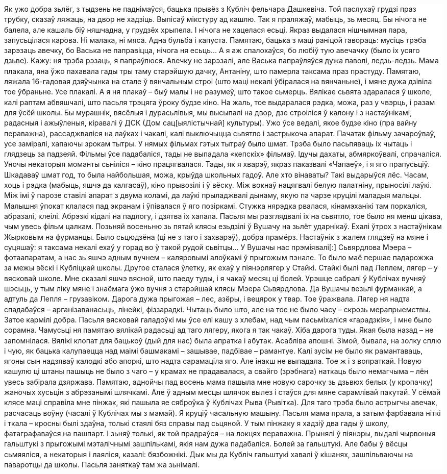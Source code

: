 Як ужо добра зьлёг, з тыдзень не паднімаўся, бацька прывёз з Кубліч фельчара Дашкевіча. Той паслухаў грудзі праз трубку, сказаў ляжаць, на двор не хадзіць. Выпісаў мікстуру ад кашлю. Так я праляжаў, мабыць, зь месяц. Бы нічога не балела, але кашаль біў няшчадна, у грудзёх хрыпела. І нічога не хацелася есьці. Якраз выдалася нішчымная пара, запусьцілася карова. Ні малака, ні мяса. Адна бульба і капуста. Памятаю, бацька з маці раніцой гавораць: мусіць трэба зарэзаць авечку, бо Васька не паправіцца, нічога ня есьць… А я аж спалохаўся, бо любіў тую авечачку (было іх усяго дзьве). Кажу: ня трэба рэзаць, я папраўлюся.
Авечку не зарэзалі, але Васька папраўляўся дужа паволі, ледзь-ледзь. Мама плакала, яна ўжо пахавала гады тры таму старэйшую
дачку, Антаніну, што памерла таксама праз прастуду. Памятаю, ляжала 16-гадовая дзяўчынка на стале ў вянчальным строі (што маці некалі ўбіралася на вянчаньне), і мяне дужа дзівіла тое ўбраньне. Усе плакалі. А я ня плакаў – быў малы і не разумеў, што такое сьмерць.
Вялікае сьвята здаралася ў школе, калі раптам абвяшчалі, што пасьля трэцяга ўроку будзе кіно. На жаль, тое выдаралася рэдка, можа, раз у чвэрць, і разам для ўсёй школы. Бы мурашнік, вясёлыя і дурасьлівыя, мы высыпалі на двор, дзе строіліся ў калону і з настаўнікамі,	радасныя	і	ажыўленыя,	кіравалі	ў	ДСК	(Дом сац[ыялістычнай] культуры). Ужо ўсе ведалі, якое будзе кіно (пра вайну пераважна), рассаджваліся на лаўках і чакалі, калі выключыцца сьвятло і застрыкоча апарат. Пачатак фільму зачароўваў, усе заміралі, хапаючы зрокам тытры. У нямых фільмах гэтых тытраў было шмат. Трэба было пасьпяваць іх чытаць і глядзець за падзеяй. Фільмы ўсе падабаліся, тады не выпадала «кепскіх» фільмаў. Ідучы дахаты, абмяркоўвалі, спрачаліся. Уночы некаторыя моманты сьніліся – кіно працягвалася.
Тады, як я хварэў, якраз паказвалі «Чапаеў», і я яго прапусьціў. Шкадаваў шмат год, то была найбольшая, можа, крыўда школьных гадоў. Але хто вінаваты? Такі выдарыўся лёс.
Часам, хоць і рэдка (мабыць, яшчэ да калгасаў), кіно прывозілі і ў вёску. Між вокнаў нацягвалі белую палатніну, прыносілі лаўкі. Між імі ў парозе ставілі апарат з двума коламі, да лаўкі прыладжвалі дынаму, якую па чарзе круцілі маладыя мальцы. Малышня ўпокат клалася пад экранам і ўпівалася ў яго позіркамі. Стужка нярэдка рвалася, кінамэханікі там поркаліся, абразалі, клеілі. Абрэзкі кідалі на падлогу, і дзятва іх хапала. Пасьля мы разглядвалі іх на сьвятло, тое было ня менш цікава, чым увесь фільм цалкам.
Позьняй восеньню зь пятай клясы езьдзілі ў Вушачу на зьлёт ударнікаў. Ехалі ўтрох з настаўнікам Жырковым на фурманцы. Было сьцюдзёна (ці не з таго і захварэў), добра прамёрз. Настаўнік з жалем глядзеў на мяне і суцяшаў: я таксама некалі ехаў у горад во ў такой рудой сьвітцы… У Вушачы нас прэміявалі[:] Сьвярдлова Мэера – фотаапаратам, а нас зь яшчэ адным вучнем – каляровымі алоўкамі ў прыгожым пэнале.
То было маё першае падарожжа за межы вёскі і Кубліцкай школы.
Другое сталася ўлетку, як ехаў у піянэрлягер у Стайкі. Стайкі былі пад Леплем, лягер – у вясковай школе. Мне сказалі яшчэ вясной, што паеду туды, і я чакаў месяц ці болей. Урэшце сабралі ў Кублічах вучняў шэсьць, у тым ліку мяне і знаёмага ўжо вучня з старэйшай клясы Мэера Сьвярдлова. Да Вушачы везьлі фурманкай, а адтуль да Лепля – грузавіком. Дарога дужа прыгожая – лес, азёры, і вецярок у твар. Тое ўражвала.
Лягер ня надта спадабаўся – арганізаванасьць, лінейкі, фіззарадкі. Чытаць было што, але на тое не было часу – скрозь мерапрыемствы. Затое кармілі добра. Пасьля вясковай галадоўкі мы ўсе елі кашу з хлебам, над чым пасьміхаліся «гарадзкія», і мне было сорамна. Чамусьці ня памятаю вялікай радасьці ад таго лягеру, якога я так чакаў. Хіба дарога туды. Якая была назад – не запомнілася.
Вялікі клопат для бацькоў (дый для нас) была апратка і абутак. Асабліва апошні. Зімой, бывала, на золку сплю і чую, як бацька калупаецца над маімі башмакамі – зашывае, падбівае – рамантуе. Калі зусім не было як рамантаваць, ягоны сын надзяваў калодкі або апоркі, што надта сарамаціла яго. Але інакш не выпадала. Тое ж і з вопраткай. Новую кашулю ці штаны пашыць не было з чаго – у крамах не прадавалася, а свайго (зрэбнага) наткаць было немагчыма – лён увесь забірала дзяржава. Памятаю, аднойчы пад восень мама пашыла мне новую сарочку зь дзьвюх белых (у кропачку) жаночых хусьцін з абрэзанымі шлячкамі. Але ў адным месцы шлячок вылез і стаўся для мяне сарамлівай пакутай.
У сёмай клясе маці справіла мне пінжак, які пашыла яе сяброўка ў Кублічах Рыва (Рывітка). Для таго трэба было астрыгчы авечак, расчасаць воўну (часалі ў Кублічах мы з мамай). Я круціў часальную машыну. Пасьля мама прала, а затым фарбавала ніткі і ткала – кросны былі здаўна, толькі стаялі бяз справы пад сьцяной. У тым пінжаку я хадзіў два гады ў школу, фатаграфаваўся на пашпарт. І зьняў толькі, як той прадраўся – на локцях пераважна.
Прынялі ў піянэры, выдалі чырвоныя гальштукі з прыгожымі мэталічнымі зашпількамі, якія нам дужа падабаліся. Болей за гальштукі. Але бабы ў вёсцы сьмяяліся, а некаторыя і лаяліся, казалі: бязбожнікі. Дык мы да Кубліч гальштукі хавалі ў кішанях, зашпільваючы на паваротцы да школы. Пасьля заняткаў там жа зьнімалі.
